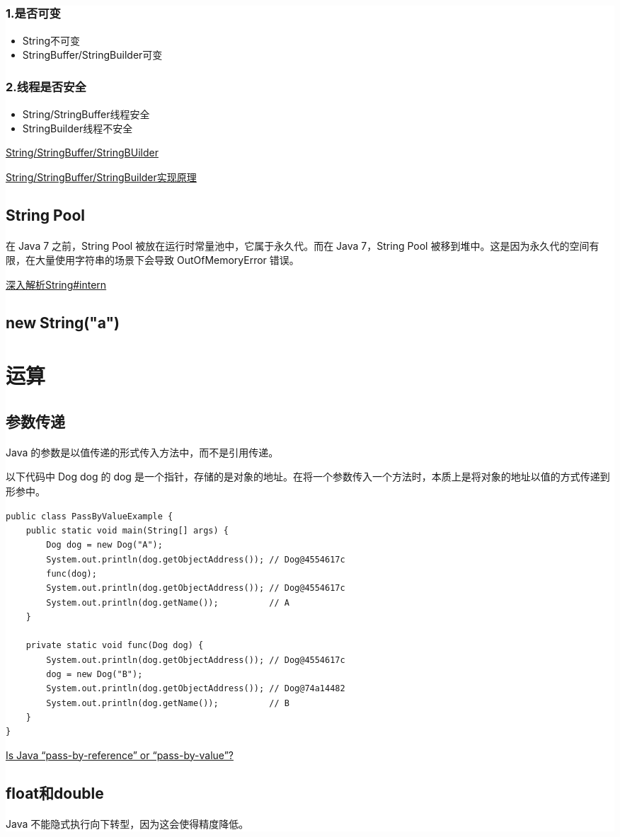 ### 1.是否可变
- String不可变
- StringBuffer/StringBuilder可变
### 2.线程是否安全
- String/StringBuffer线程安全
- StringBuilder线程不安全

[String/StringBuffer/StringBUilder](https://stackoverflow.com/questions/2971315/string-stringbuffer-and-stringbuilder)

[String/StringBuffer/StringBuilder实现原理](https://www.jianshu.com/p/64519f1b1137)
## String Pool
在 Java 7 之前，String Pool 被放在运行时常量池中，它属于永久代。而在 Java 7，String Pool 被移到堆中。这是因为永久代的空间有限，在大量使用字符串的场景下会导致 OutOfMemoryError 错误。

[深入解析String#intern](https://tech.meituan.com/2014/03/06/in-depth-understanding-string-intern.html)

## new String("a")

# 运算
## 参数传递
Java 的参数是以值传递的形式传入方法中，而不是引用传递。

以下代码中 Dog dog 的 dog 是一个指针，存储的是对象的地址。在将一个参数传入一个方法时，本质上是将对象的地址以值的方式传递到形参中。
```
public class PassByValueExample {
    public static void main(String[] args) {
        Dog dog = new Dog("A");
        System.out.println(dog.getObjectAddress()); // Dog@4554617c
        func(dog);
        System.out.println(dog.getObjectAddress()); // Dog@4554617c
        System.out.println(dog.getName());          // A
    }

    private static void func(Dog dog) {
        System.out.println(dog.getObjectAddress()); // Dog@4554617c
        dog = new Dog("B");
        System.out.println(dog.getObjectAddress()); // Dog@74a14482
        System.out.println(dog.getName());          // B
    }
}
```
[Is Java “pass-by-reference” or “pass-by-value”?
](https://stackoverflow.com/questions/40480/is-java-pass-by-reference-or-pass-by-value)

## float和double
Java 不能隐式执行向下转型，因为这会使得精度降低。
